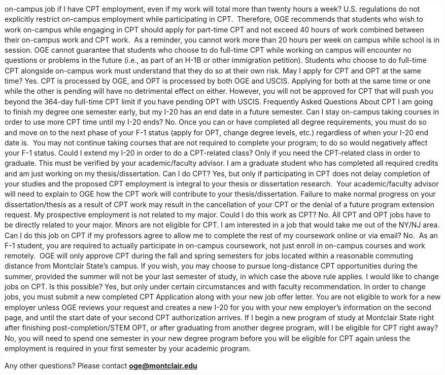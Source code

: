 on-campus job if I have CPT employment&comma; even if my work will total more than twenty hours a week&quest; U.S. regulations do not explicitly restrict on-campus employment while participating in CPT.  Therefore, OGE recommends that students who wish to work on-campus while engaging in CPT should apply for part-time CPT and not exceed 40 hours of work combined between their on-campus work and CPT work.  As a reminder, you cannot work more than 20 hours per week on campus while school is in session. OGE cannot guarantee that students who choose to do full-time CPT while working on campus will encounter no questions or problems in the future (i.e., as part of an H-1B or other immigration petition). Students who choose to do full-time CPT alongside on-campus work must understand that they do so at their own risk. May I apply for CPT and OPT at the same time&quest; Yes. CPT is processed by OGE, and OPT is processed by both OGE and USCIS. Applying for both at the same time or one while the other is pending will have no detrimental effect on either. However, you will not be approved for CPT that will push you beyond the 364-day full-time CPT limit if you have pending OPT with USCIS. Frequently Asked Questions About CPT I am going to finish my degree one semester early&comma; but my I-20 has an end date in a future semester&period; Can I stay on-campus taking courses in order to use more CPT time until my I-20 ends&quest; No. Once you can or have completed all degree requirements, you must do so and move on to the next phase of your F-1 status (apply for OPT, change degree levels, etc.) regardless of when your I-20 end date is.  You may not continue taking courses that are not required to complete your program; to do so would negatively affect your F-1 status. Could I extend my I-20 in order to do a CPT-related class&quest; Only if you need the CPT-related class in order to graduate. This must be verified by your academic/faculty advisor. I am a graduate student who has completed all required credits and am just working on my thesis&sol;dissertation&period; Can I do CPT&quest; Yes, but only if participating in CPT does not delay completion of your studies and the proposed CPT employment is integral to your thesis or dissertation research.  Your academic/faculty advisor will need to explain to OGE how the CPT work will contribute to your thesis/dissertation. Failure to make normal progress on your dissertation/thesis as a result of CPT work may result in the cancellation of your CPT or the denial of a future program extension request. My prospective employment is not related to my major&period; Could I do this work as CPT&quest; No. All CPT and OPT jobs have to be directly related to your major. Minors are not eligible for CPT. I am interested in a job that would take me out of the NY&sol;NJ area&period; Can I do this job on CPT if my professors agree to allow me to complete the rest of my coursework online or via email&quest; No.  As an F-1 student, you are required to actually participate in on-campus coursework, not just enroll in on-campus courses and work remotely.  OGE will only approve CPT during the fall and spring semesters for jobs located within a reasonable commuting distance from Montclair State’s campus. If you wish, you may choose to pursue long-distance CPT opportunities during the summer, provided the summer will not be your last semester of study, in which case the above rule applies. I would like to change jobs on CPT&period; Is this possible&quest; Yes, but only under certain circumstances and with faculty recommendation. In order to change jobs, you must submit a new completed CPT
Application along with your new job offer letter. You are not eligible to work for a new employer unless OGE reviews your request and creates a new I-20 for you with your new employer’s information on the second page, and until the start date of your second CPT authorization arrives. If I begin a new program of study at Montclair State right after finishing post-completion&sol;STEM OPT&comma; or after graduating from another degree program&comma; will I be eligible for CPT right away&quest; No, you will need to spend one semester in your new degree program before you will be eligible for CPT again unless the employment is required in your first semester by your academic program.

Any other questions? Please contact **oge@montclair.edu**